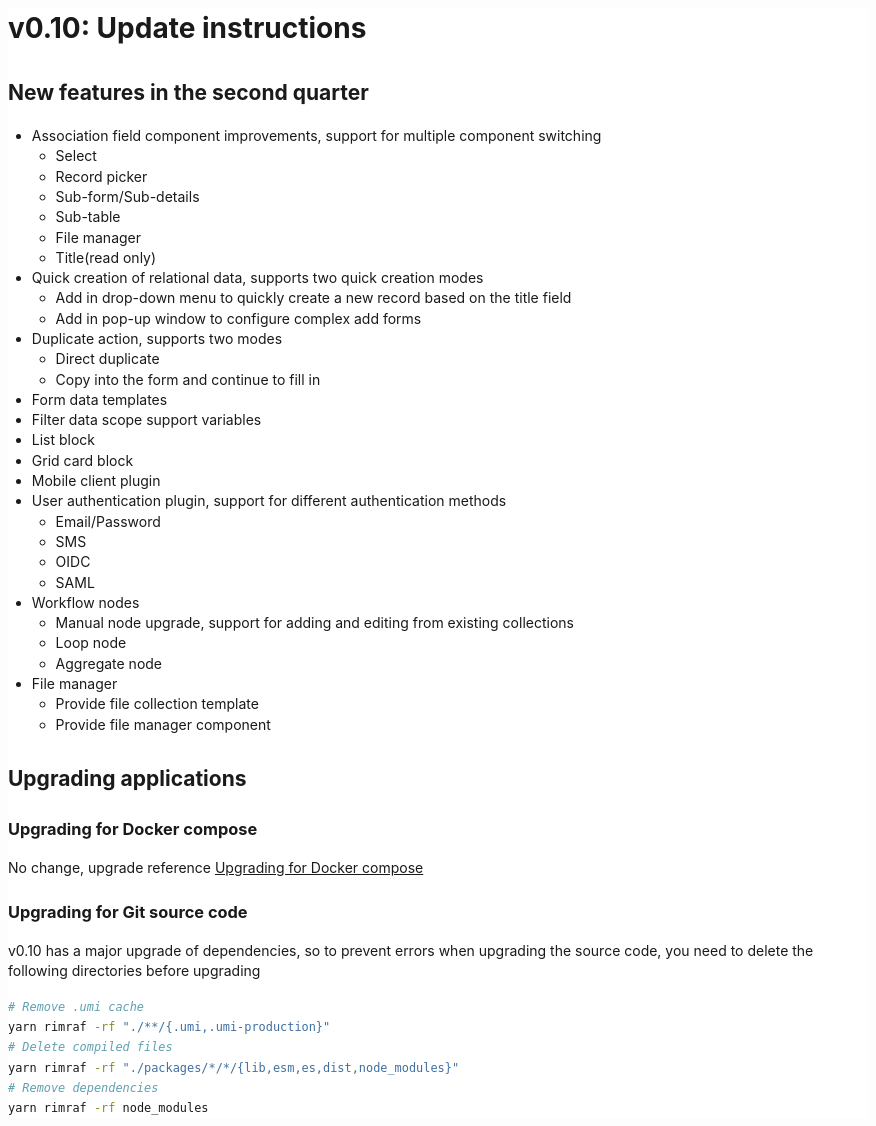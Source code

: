 # v0.10: Update instructions

## New features in the second quarter

- Association field component improvements, support for multiple component switching
  - Select
  - Record picker
  - Sub-form/Sub-details
  - Sub-table
  - File manager
  - Title(read only)
- Quick creation of relational data, supports two quick creation modes
  - Add in drop-down menu to quickly create a new record based on the title field
  - Add in pop-up window to configure complex add forms
- Duplicate action, supports two modes
  - Direct duplicate
  - Copy into the form and continue to fill in
- Form data templates
- Filter data scope support variables
- List block
- Grid card block
- Mobile client plugin
- User authentication plugin, support for different authentication methods
  - Email/Password
  - SMS
  - OIDC
  - SAML
- Workflow nodes
  - Manual node upgrade, support for adding and editing from existing collections
  - Loop node
  - Aggregate node
- File manager
  - Provide file collection template
  - Provide file manager component

## Upgrading applications

### Upgrading for Docker compose

No change, upgrade reference [Upgrading for Docker compose](/welcome/getting-started/upgrading/docker-compose)

### Upgrading for Git source code

v0.10 has a major upgrade of dependencies, so to prevent errors when upgrading the source code, you need to delete the following directories before upgrading

```bash
# Remove .umi cache
yarn rimraf -rf "./**/{.umi,.umi-production}"
# Delete compiled files
yarn rimraf -rf "./packages/*/*/{lib,esm,es,dist,node_modules}"
# Remove dependencies
yarn rimraf -rf node_modules
```
